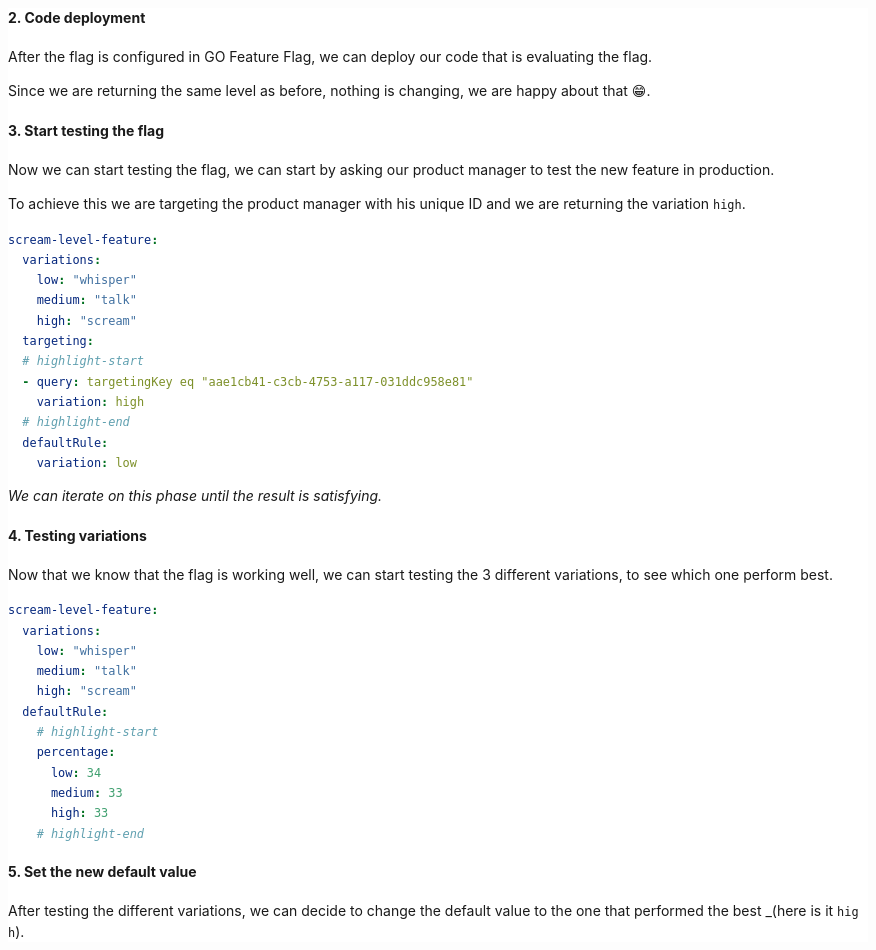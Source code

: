 #### 2. Code deployment
After the flag is configured in GO Feature Flag, we can deploy our code that is evaluating the flag.

Since we are returning the same level as before, nothing is changing, we are happy about that 😁.

#### 3. Start testing the flag
Now we can start testing the flag, we can start by asking our product manager to test the new feature in production.

To achieve this we are targeting the product manager with his unique ID and we are returning the variation `high`.

```yaml title="flag-config.goff.yaml"
scream-level-feature:
  variations:
    low: "whisper"
    medium: "talk"
    high: "scream"
  targeting:
  # highlight-start
  - query: targetingKey eq "aae1cb41-c3cb-4753-a117-031ddc958e81"
    variation: high
  # highlight-end
  defaultRule:
    variation: low
```

_We can iterate on this phase until the result is satisfying._


#### 4. Testing variations

Now that we know that the flag is working well, we can start testing the 3 different variations, to see which one perform best.

```yaml title="flag-config.goff.yaml"
scream-level-feature:
  variations:
    low: "whisper"
    medium: "talk"
    high: "scream"
  defaultRule:
    # highlight-start
    percentage:
      low: 34
      medium: 33
      high: 33
    # highlight-end
```

#### 5. Set the new default value
After testing the different variations, we can decide to change the default value to the one that performed the best _(here is it `high`).
